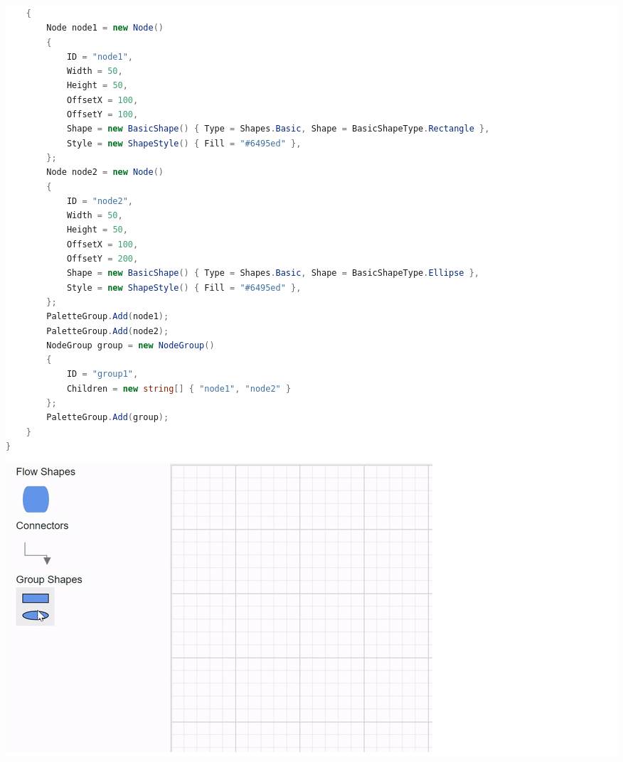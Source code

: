 ```csharp
    {
        Node node1 = new Node()
        {
            ID = "node1",
            Width = 50,
            Height = 50,
            OffsetX = 100,
            OffsetY = 100,
            Shape = new BasicShape() { Type = Shapes.Basic, Shape = BasicShapeType.Rectangle },
            Style = new ShapeStyle() { Fill = "#6495ed" },
        };
        Node node2 = new Node()
        {
            ID = "node2",
            Width = 50,
            Height = 50,
            OffsetX = 100,
            OffsetY = 200,
            Shape = new BasicShape() { Type = Shapes.Basic, Shape = BasicShapeType.Ellipse },
            Style = new ShapeStyle() { Fill = "#6495ed" },
        };
        PaletteGroup.Add(node1);
        PaletteGroup.Add(node2);
        NodeGroup group = new NodeGroup()
        {
            ID = "group1",
            Children = new string[] { "node1", "node2" }
        };
        PaletteGroup.Add(group);
    }
}
```

![Drag and Drop in Blazor Diagram](images/blazor-diagram-drag-and-drop.gif)
